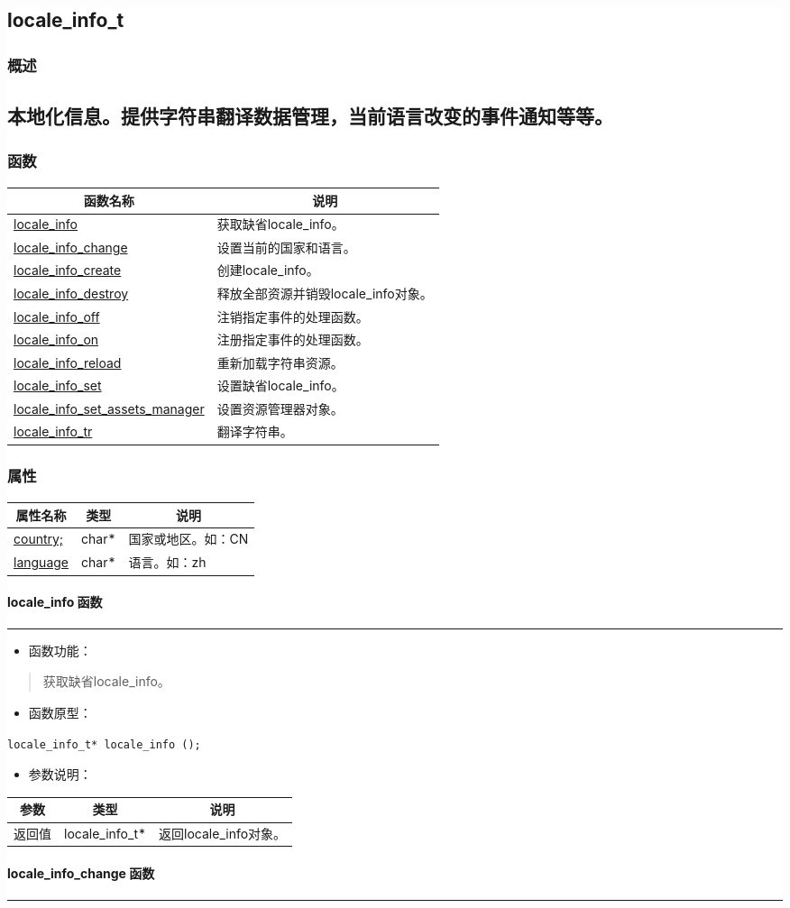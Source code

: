 ## locale\_info\_t
### 概述
本地化信息。提供字符串翻译数据管理，当前语言改变的事件通知等等。
----------------------------------
### 函数
<p id="locale_info_t_methods">

| 函数名称 | 说明 | 
| -------- | ------------ | 
| <a href="#locale_info_t_locale_info">locale\_info</a> | 获取缺省locale_info。 |
| <a href="#locale_info_t_locale_info_change">locale\_info\_change</a> | 设置当前的国家和语言。 |
| <a href="#locale_info_t_locale_info_create">locale\_info\_create</a> | 创建locale_info。 |
| <a href="#locale_info_t_locale_info_destroy">locale\_info\_destroy</a> | 释放全部资源并销毁locale_info对象。 |
| <a href="#locale_info_t_locale_info_off">locale\_info\_off</a> | 注销指定事件的处理函数。 |
| <a href="#locale_info_t_locale_info_on">locale\_info\_on</a> | 注册指定事件的处理函数。 |
| <a href="#locale_info_t_locale_info_reload">locale\_info\_reload</a> | 重新加载字符串资源。 |
| <a href="#locale_info_t_locale_info_set">locale\_info\_set</a> | 设置缺省locale_info。 |
| <a href="#locale_info_t_locale_info_set_assets_manager">locale\_info\_set\_assets\_manager</a> | 设置资源管理器对象。 |
| <a href="#locale_info_t_locale_info_tr">locale\_info\_tr</a> | 翻译字符串。 |
### 属性
<p id="locale_info_t_properties">

| 属性名称 | 类型 | 说明 | 
| -------- | ----- | ------------ | 
| <a href="#locale_info_t_country;">country;</a> | char* | 国家或地区。如：CN |
| <a href="#locale_info_t_language">language</a> | char* | 语言。如：zh |
#### locale\_info 函数
-----------------------

* 函数功能：

> <p id="locale_info_t_locale_info">获取缺省locale_info。

* 函数原型：

```
locale_info_t* locale_info ();
```

* 参数说明：

| 参数 | 类型 | 说明 |
| -------- | ----- | --------- |
| 返回值 | locale\_info\_t* | 返回locale\_info对象。 |
#### locale\_info\_change 函数
-----------------------
